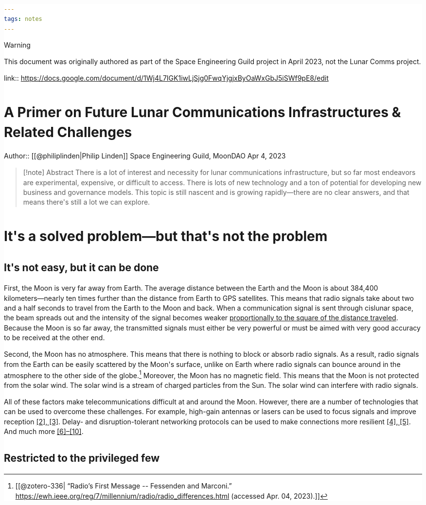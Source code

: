 ```yaml
---
tags: notes
---
```

> [!warning]
> This document was originally authored as part of the Space Engineering Guild project in April 2023, not the Lunar Comms project.

link:: https://docs.google.com/document/d/1Wj4L7IGK1iwLjSjg0FwqYjgjxByOaWxGbJ5iSWf9pE8/edit
# A Primer on Future Lunar Communications Infrastructures & Related Challenges

Author:: [[@philiplinden|Philip Linden]]
Space Engineering Guild, MoonDAO
Apr 4, 2023

> [!note] Abstract
> There is a lot of interest and necessity for lunar communications infrastructure, but so far most endeavors are experimental, expensive, or difficult to access. There is lots of new technology and a ton of potential for developing new business and governance models. This topic is still nascent and is growing rapidly―there are no clear answers, and that means there's still a lot we can explore.

# It's a solved problem―but that's not the problem

## It's not easy, but it can be done

First, the Moon is very far away from Earth. The average distance between the Earth and the Moon is about 384,400 kilometers―nearly ten times further than the distance from Earth to GPS satellites. This means that radio signals take about two and a half seconds to travel from the Earth to the Moon and back. When a communication signal is sent through cislunar space, the beam spreads out and the intensity of the signal becomes weaker [proportionally to the square of the distance traveled](https://en.wikipedia.org/wiki/Inverse-square_law). Because the Moon is so far away, the transmitted signals must either be very powerful or must be aimed with very good accuracy to be received at the other end.

Second, the Moon has no atmosphere. This means that there is nothing to block or absorb radio signals. As a result, radio signals from the Earth can be easily scattered by the Moon's surface, unlike on Earth where radio signals can bounce around in the atmosphere to the other side of the globe.[^1] Moreover, the Moon has no magnetic field. This means that the Moon is not protected from the solar wind. The solar wind is a stream of charged particles from the Sun. The solar wind can interfere with radio signals.

All of these factors make telecommunications difficult at and around the Moon. However, there are a number of technologies that can be used to overcome these challenges. For example, high-gain antennas or lasers can be used to focus signals and improve reception [[2], [3]](https://www.zotero.org/google-docs/?WlOzaM). Delay- and disruption-tolerant networking protocols can be used to make connections more resilient [[4], [5]](https://www.zotero.org/google-docs/?YxoAKu). And much more [[6]–[10]](https://www.zotero.org/google-docs/?7QeQ9m).

## Restricted to the privileged few


[^1]: [[@zotero-336| “Radio’s First Message -- Fessenden and Marconi.” https://ewh.ieee.org/reg/7/millennium/radio/radio_differences.html (accessed Apr. 04, 2023).]] 